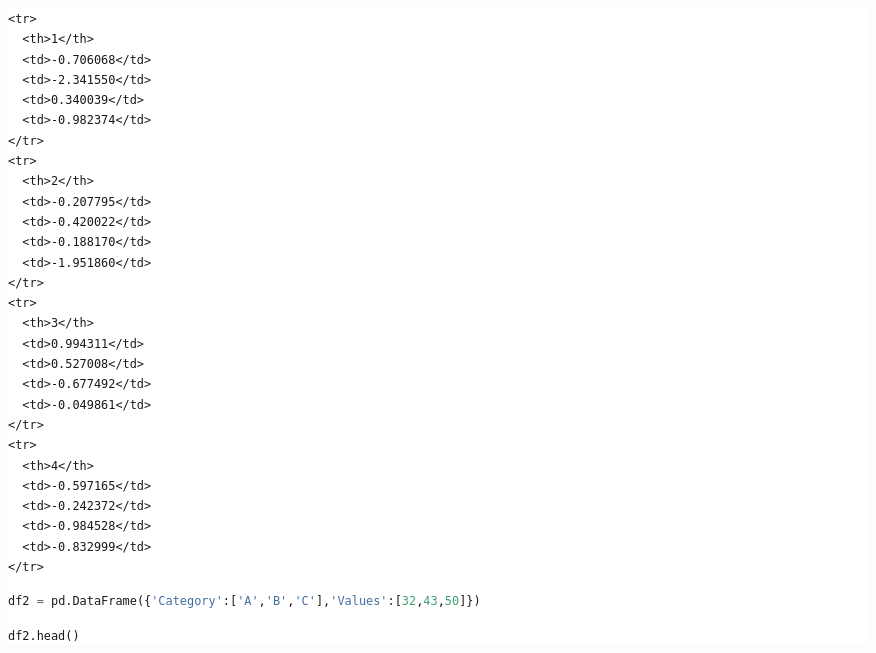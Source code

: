     <tr>
      <th>1</th>
      <td>-0.706068</td>
      <td>-2.341550</td>
      <td>0.340039</td>
      <td>-0.982374</td>
    </tr>
    <tr>
      <th>2</th>
      <td>-0.207795</td>
      <td>-0.420022</td>
      <td>-0.188170</td>
      <td>-1.951860</td>
    </tr>
    <tr>
      <th>3</th>
      <td>0.994311</td>
      <td>0.527008</td>
      <td>-0.677492</td>
      <td>-0.049861</td>
    </tr>
    <tr>
      <th>4</th>
      <td>-0.597165</td>
      <td>-0.242372</td>
      <td>-0.984528</td>
      <td>-0.832999</td>
    </tr>
  </tbody>
</table>
</div>




```python
df2 = pd.DataFrame({'Category':['A','B','C'],'Values':[32,43,50]})
```


```python
df2.head()
```




<div>
<style scoped>
    .dataframe tbody tr th:only-of-type {
        vertical-align: middle;
    }

    .dataframe tbody tr th {
        vertical-align: top;
    }
